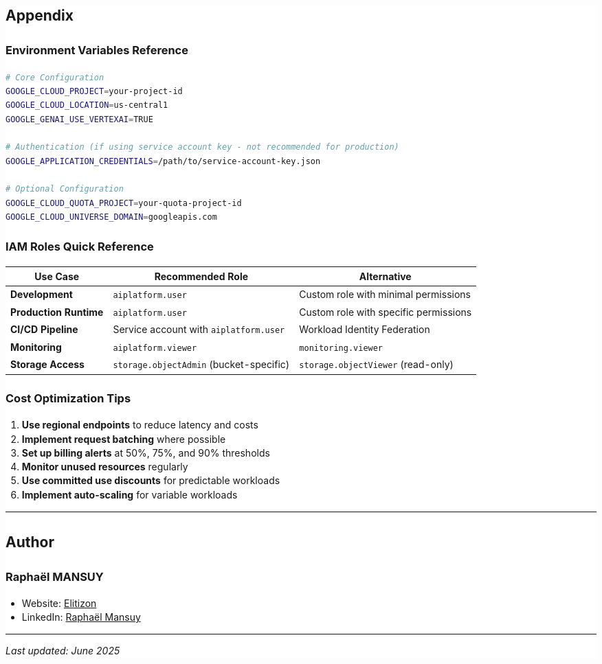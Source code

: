 
## Appendix

### Environment Variables Reference

```bash
# Core Configuration
GOOGLE_CLOUD_PROJECT=your-project-id
GOOGLE_CLOUD_LOCATION=us-central1
GOOGLE_GENAI_USE_VERTEXAI=TRUE

# Authentication (if using service account key - not recommended for production)
GOOGLE_APPLICATION_CREDENTIALS=/path/to/service-account-key.json

# Optional Configuration
GOOGLE_CLOUD_QUOTA_PROJECT=your-quota-project-id
GOOGLE_CLOUD_UNIVERSE_DOMAIN=googleapis.com
```

### IAM Roles Quick Reference

| Use Case               | Recommended Role                        | Alternative                           |
| ---------------------- | --------------------------------------- | ------------------------------------- |
| **Development**        | `aiplatform.user`                       | Custom role with minimal permissions  |
| **Production Runtime** | `aiplatform.user`                       | Custom role with specific permissions |
| **CI/CD Pipeline**     | Service account with `aiplatform.user`  | Workload Identity Federation          |
| **Monitoring**         | `aiplatform.viewer`                     | `monitoring.viewer`                   |
| **Storage Access**     | `storage.objectAdmin` (bucket-specific) | `storage.objectViewer` (read-only)    |

### Cost Optimization Tips

1. **Use regional endpoints** to reduce latency and costs
2. **Implement request batching** where possible
3. **Set up billing alerts** at 50%, 75%, and 90% thresholds
4. **Monitor unused resources** regularly
5. **Use committed use discounts** for predictable workloads
6. **Implement auto-scaling** for variable workloads

---

## Author

### Raphaël MANSUY

- Website: [Elitizon](https://www.elitizon.com)
- LinkedIn: [Raphaël Mansuy](https://www.linkedin.com/in/raphaelmansuy/)

---

_Last updated: June 2025_
